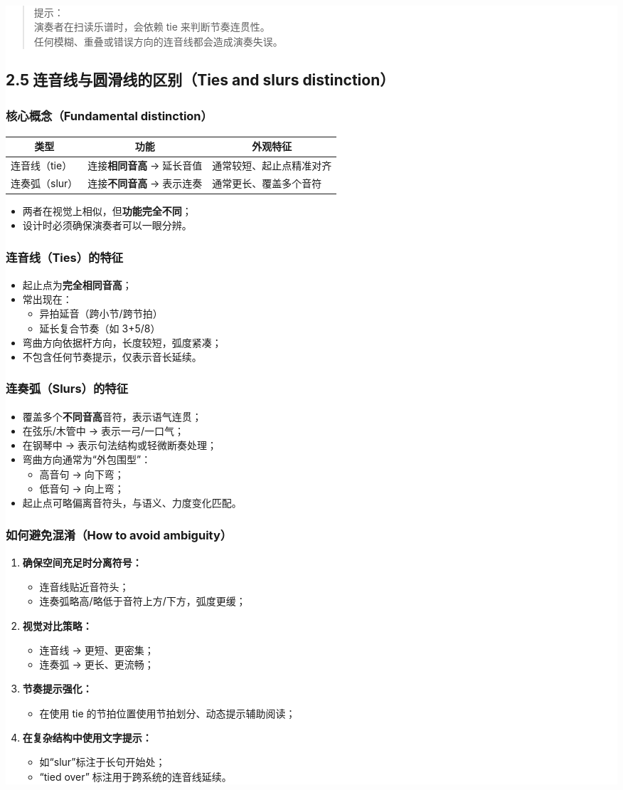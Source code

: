 
> 提示：  
> 演奏者在扫读乐谱时，会依赖 tie 来判断节奏连贯性。  
> 任何模糊、重叠或错误方向的连音线都会造成演奏失误。

## 2.5 连音线与圆滑线的区别（Ties and slurs distinction） 

### 核心概念（Fundamental distinction）

| 类型       | 功能                     | 外观特征                   |
|------------|--------------------------|----------------------------|
| 连音线（tie） | 连接**相同音高** → 延长音值 | 通常较短、起止点精准对齐     |
| 连奏弧（slur） | 连接**不同音高** → 表示连奏 | 通常更长、覆盖多个音符      |

- 两者在视觉上相似，但**功能完全不同**；
- 设计时必须确保演奏者可以一眼分辨。

### 连音线（Ties）的特征

- 起止点为**完全相同音高**；
- 常出现在：
  - 异拍延音（跨小节/跨节拍）
  - 延长复合节奏（如 3+5/8）
- 弯曲方向依据杆方向，长度较短，弧度紧凑；
- 不包含任何节奏提示，仅表示音长延续。

### 连奏弧（Slurs）的特征

- 覆盖多个**不同音高**音符，表示语气连贯；
- 在弦乐/木管中 → 表示一弓/一口气；
- 在钢琴中 → 表示句法结构或轻微断奏处理；
- 弯曲方向通常为“外包围型”：
  - 高音句 → 向下弯；
  - 低音句 → 向上弯；
- 起止点可略偏离音符头，与语义、力度变化匹配。

### 如何避免混淆（How to avoid ambiguity）

1. **确保空间充足时分离符号：**
   - 连音线贴近音符头；
   - 连奏弧略高/略低于音符上方/下方，弧度更缓；

2. **视觉对比策略：**
   - 连音线 → 更短、更密集；
   - 连奏弧 → 更长、更流畅；

3. **节奏提示强化：**
   - 在使用 tie 的节拍位置使用节拍划分、动态提示辅助阅读；

4. **在复杂结构中使用文字提示：**
   - 如“slur”标注于长句开始处；
   - “tied over” 标注用于跨系统的连音线延续。
